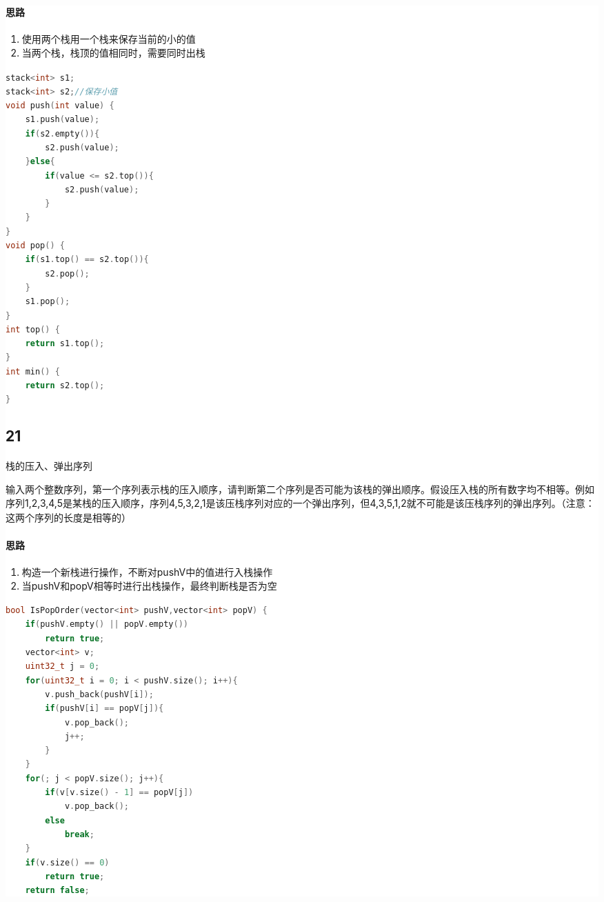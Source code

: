 #### 思路

1. 使用两个栈用一个栈来保存当前的小的值
2. 当两个栈，栈顶的值相同时，需要同时出栈

```c++
stack<int> s1;
stack<int> s2;//保存小值
void push(int value) {
    s1.push(value);
    if(s2.empty()){
        s2.push(value);
    }else{
        if(value <= s2.top()){
            s2.push(value);
        }
    }
}
void pop() {
    if(s1.top() == s2.top()){
        s2.pop();
    }
    s1.pop();
}
int top() {
    return s1.top();
}
int min() {
    return s2.top();
}
```

## 21

栈的压入、弹出序列

输入两个整数序列，第一个序列表示栈的压入顺序，请判断第二个序列是否可能为该栈的弹出顺序。假设压入栈的所有数字均不相等。例如序列1,2,3,4,5是某栈的压入顺序，序列4,5,3,2,1是该压栈序列对应的一个弹出序列，但4,3,5,1,2就不可能是该压栈序列的弹出序列。（注意：这两个序列的长度是相等的）

#### 思路

1. 构造一个新栈进行操作，不断对pushV中的值进行入栈操作
2. 当pushV和popV相等时进行出栈操作，最终判断栈是否为空

```c++
bool IsPopOrder(vector<int> pushV,vector<int> popV) {
    if(pushV.empty() || popV.empty())
        return true;
    vector<int> v;
    uint32_t j = 0;
    for(uint32_t i = 0; i < pushV.size(); i++){
        v.push_back(pushV[i]);
        if(pushV[i] == popV[j]){
            v.pop_back();
            j++;
        }
    }
    for(; j < popV.size(); j++){
        if(v[v.size() - 1] == popV[j])
            v.pop_back();
        else
            break;
    }
    if(v.size() == 0)
        return true;
    return false;
```